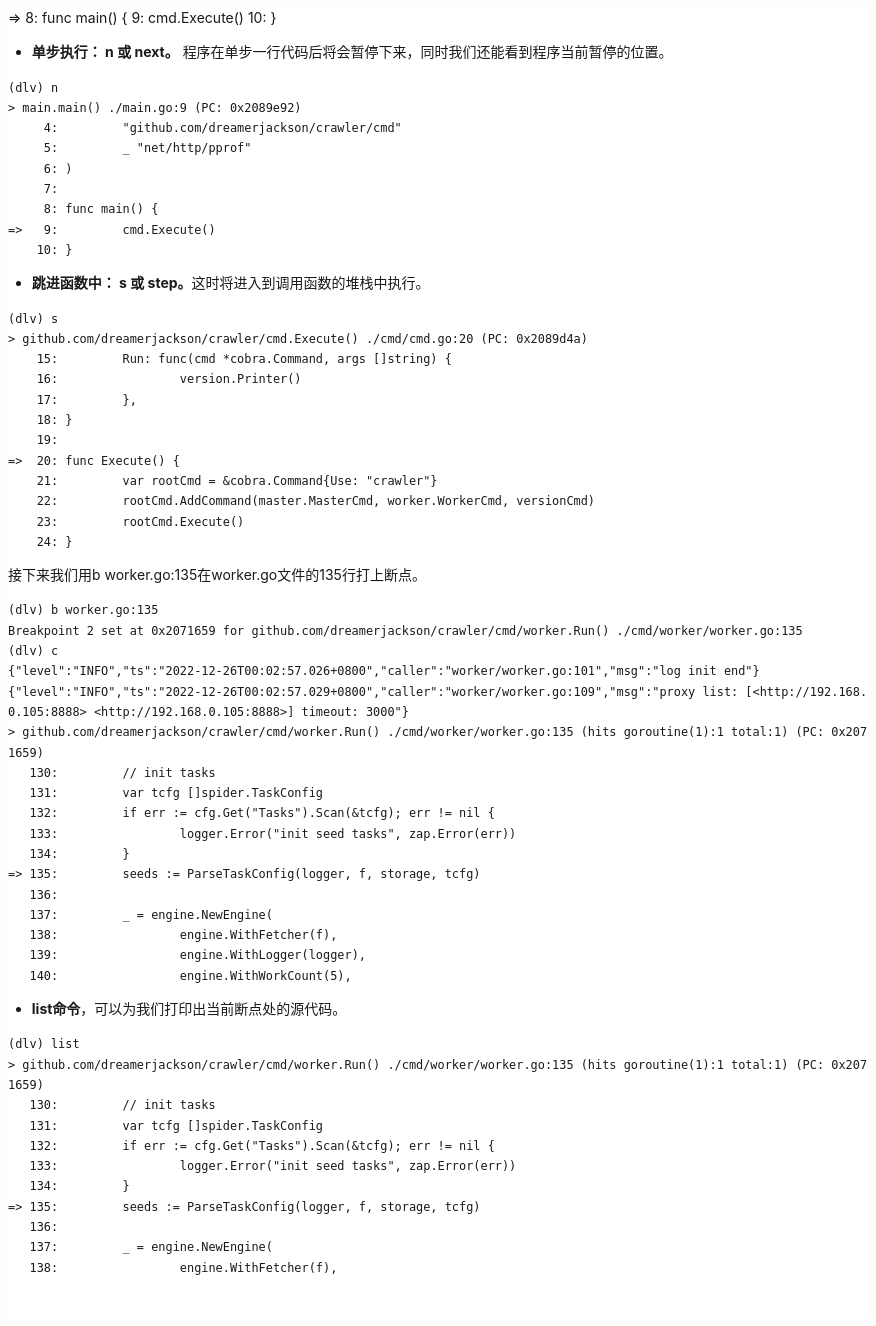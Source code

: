 =&gt;   8: func main() {
     9:         cmd.Execute()
    10: }
</code></pre><ul>
<li><strong>单步执行： n 或 next。</strong> 程序在单步一行代码后将会暂停下来，同时我们还能看到程序当前暂停的位置。</li>
</ul><pre><code class="language-plain">(dlv) n
&gt; main.main() ./main.go:9 (PC: 0x2089e92)
     4:         "github.com/dreamerjackson/crawler/cmd"
     5:         _ "net/http/pprof"
     6: )
     7: 
     8: func main() {
=&gt;   9:         cmd.Execute()
    10: }
</code></pre><ul>
<li><strong>跳进函数中： s 或 step。</strong>这时将进入到调用函数的堆栈中执行。</li>
</ul><pre><code class="language-plain">(dlv) s
&gt; github.com/dreamerjackson/crawler/cmd.Execute() ./cmd/cmd.go:20 (PC: 0x2089d4a)
    15:         Run: func(cmd *cobra.Command, args []string) {
    16:                 version.Printer()
    17:         },
    18: }
    19: 
=&gt;  20: func Execute() {
    21:         var rootCmd = &amp;cobra.Command{Use: "crawler"}
    22:         rootCmd.AddCommand(master.MasterCmd, worker.WorkerCmd, versionCmd)
    23:         rootCmd.Execute()
    24: }
</code></pre><p>接下来我们用b worker.go:135在worker.go文件的135行打上断点。</p><pre><code class="language-plain">(dlv) b worker.go:135
Breakpoint 2 set at 0x2071659 for github.com/dreamerjackson/crawler/cmd/worker.Run() ./cmd/worker/worker.go:135
(dlv) c
{"level":"INFO","ts":"2022-12-26T00:02:57.026+0800","caller":"worker/worker.go:101","msg":"log init end"}
{"level":"INFO","ts":"2022-12-26T00:02:57.029+0800","caller":"worker/worker.go:109","msg":"proxy list: [&lt;http://192.168.0.105:8888&gt; &lt;http://192.168.0.105:8888&gt;] timeout: 3000"}
&gt; github.com/dreamerjackson/crawler/cmd/worker.Run() ./cmd/worker/worker.go:135 (hits goroutine(1):1 total:1) (PC: 0x2071659)
   130:         // init tasks
   131:         var tcfg []spider.TaskConfig
   132:         if err := cfg.Get("Tasks").Scan(&amp;tcfg); err != nil {
   133:                 logger.Error("init seed tasks", zap.Error(err))
   134:         }
=&gt; 135:         seeds := ParseTaskConfig(logger, f, storage, tcfg)
   136: 
   137:         _ = engine.NewEngine(
   138:                 engine.WithFetcher(f),
   139:                 engine.WithLogger(logger),
   140:                 engine.WithWorkCount(5),
</code></pre><ul>
<li><strong>list命令</strong>，可以为我们打印出当前断点处的源代码。</li>
</ul><pre><code class="language-plain">(dlv) list
&gt; github.com/dreamerjackson/crawler/cmd/worker.Run() ./cmd/worker/worker.go:135 (hits goroutine(1):1 total:1) (PC: 0x2071659)
   130:         // init tasks
   131:         var tcfg []spider.TaskConfig
   132:         if err := cfg.Get("Tasks").Scan(&amp;tcfg); err != nil {
   133:                 logger.Error("init seed tasks", zap.Error(err))
   134:         }
=&gt; 135:         seeds := ParseTaskConfig(logger, f, storage, tcfg)
   136: 
   137:         _ = engine.NewEngine(
   138:                 engine.WithFetcher(f),